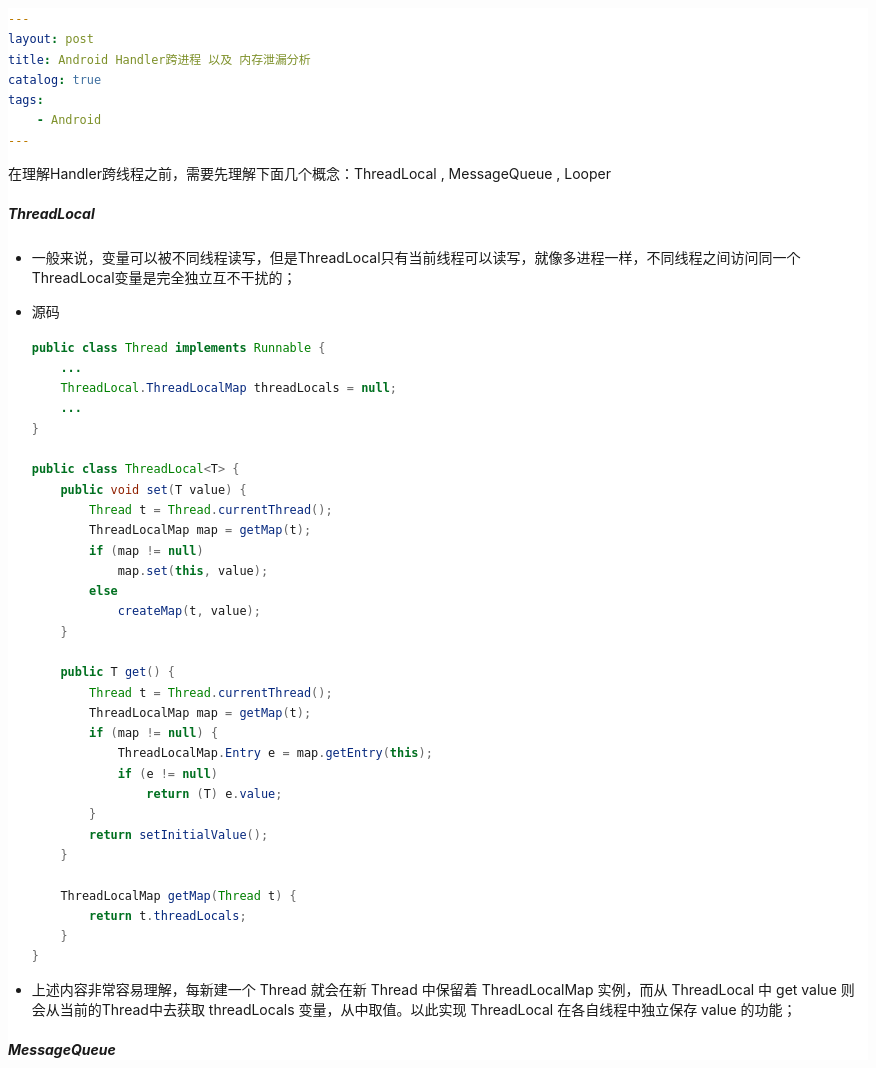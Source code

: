 ```yaml
---
layout: post
title: Android Handler跨进程 以及 内存泄漏分析
catalog: true
tags:
    - Android
---
```



在理解Handler跨线程之前，需要先理解下面几个概念：ThreadLocal , MessageQueue , Looper

##### ThreadLocal

* 一般来说，变量可以被不同线程读写，但是ThreadLocal只有当前线程可以读写，就像多进程一样，不同线程之间访问同一个ThreadLocal变量是完全独立互不干扰的；

* 源码
    ``` java
    public class Thread implements Runnable {
        ...
        ThreadLocal.ThreadLocalMap threadLocals = null;
        ...
    }

    public class ThreadLocal<T> {
        public void set(T value) {
            Thread t = Thread.currentThread();
            ThreadLocalMap map = getMap(t);
            if (map != null)
                map.set(this, value);
            else
                createMap(t, value);
        }

        public T get() {
            Thread t = Thread.currentThread();
            ThreadLocalMap map = getMap(t);
            if (map != null) {
                ThreadLocalMap.Entry e = map.getEntry(this);
                if (e != null)
                    return (T) e.value;
            }
            return setInitialValue();
        }

        ThreadLocalMap getMap(Thread t) {
            return t.threadLocals;
        }
    }
    ```
* 上述内容非常容易理解，每新建一个 Thread 就会在新 Thread 中保留着 ThreadLocalMap 实例，而从 ThreadLocal 中 get value 则会从当前的Thread中去获取 threadLocals 变量，从中取值。以此实现 ThreadLocal 在各自线程中独立保存 value 的功能；

##### MessageQueue
